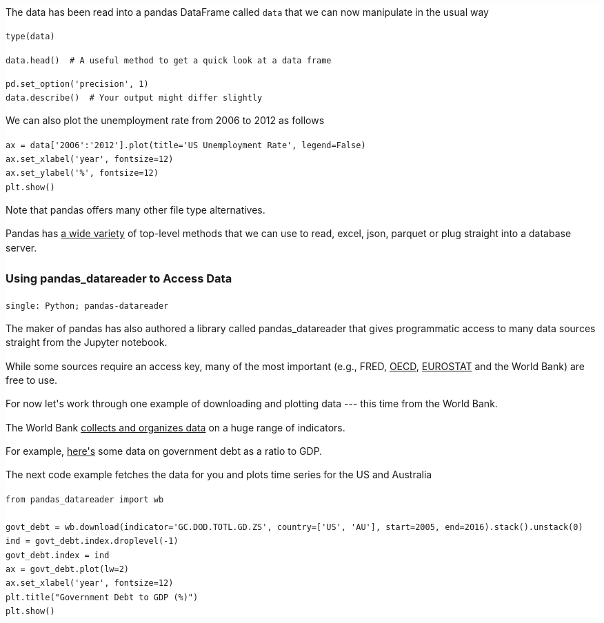 The data has been read into a pandas DataFrame called `data` that we can now manipulate in the usual way

```{code-block} python3
type(data)
```

```{code-block} python3
data.head()  # A useful method to get a quick look at a data frame
```

```{code-block} python3
pd.set_option('precision', 1)
data.describe()  # Your output might differ slightly
```

We can also plot the unemployment rate from 2006 to 2012 as follows

```{code-block} python3
ax = data['2006':'2012'].plot(title='US Unemployment Rate', legend=False)
ax.set_xlabel('year', fontsize=12)
ax.set_ylabel('%', fontsize=12)
plt.show()
```

Note that pandas offers many other file type alternatives.

Pandas has [a wide variety](https://pandas.pydata.org/pandas-docs/stable/user_guide/io.html) of top-level methods that we can use to read, excel, json, parquet or plug straight into a database server.

### Using pandas_datareader to Access Data

```{index}
single: Python; pandas-datareader
```

The maker of pandas has also authored a library called pandas_datareader that gives programmatic access to many data sources straight from the Jupyter notebook.

While some sources require an access key, many of the most important (e.g., FRED, [OECD](https://data.oecd.org/), [EUROSTAT](https://ec.europa.eu/eurostat/data/database) and the World Bank) are free to use.

For now let's work through one example of downloading and plotting data --- this
time from the World Bank.

The World Bank [collects and organizes data](http://data.worldbank.org/indicator) on a huge range of indicators.

For example, [here's](http://data.worldbank.org/indicator/GC.DOD.TOTL.GD.ZS/countries) some data on government debt as a ratio to GDP.

The next code example fetches the data for you and plots time series for the US and Australia

```{code-block} python3
from pandas_datareader import wb

govt_debt = wb.download(indicator='GC.DOD.TOTL.GD.ZS', country=['US', 'AU'], start=2005, end=2016).stack().unstack(0)
ind = govt_debt.index.droplevel(-1)
govt_debt.index = ind
ax = govt_debt.plot(lw=2)
ax.set_xlabel('year', fontsize=12)
plt.title("Government Debt to GDP (%)")
plt.show()
```
